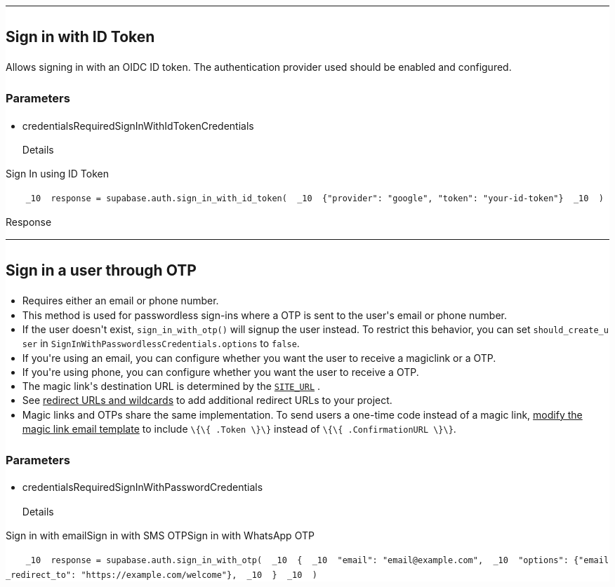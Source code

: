 * * *

Sign in with ID Token
---------------------

Allows signing in with an OIDC ID token. The authentication provider used should be enabled and configured.

### Parameters

*   credentialsRequiredSignInWithIdTokenCredentials
    
    Details
    

Sign In using ID Token

`     _10  response = supabase.auth.sign_in_with_id_token(  _10  {"provider": "google", "token": "your-id-token"}  _10  )      `

Response

* * *

Sign in a user through OTP
--------------------------

*   Requires either an email or phone number.
*   This method is used for passwordless sign-ins where a OTP is sent to the user's email or phone number.
*   If the user doesn't exist, `sign_in_with_otp()` will signup the user instead. To restrict this behavior, you can set `should_create_user` in `SignInWithPasswordlessCredentials.options` to `false`.
*   If you're using an email, you can configure whether you want the user to receive a magiclink or a OTP.
*   If you're using phone, you can configure whether you want the user to receive a OTP.
*   The magic link's destination URL is determined by the [`SITE_URL`](/docs/guides/auth/redirect-urls)
    .
*   See [redirect URLs and wildcards](/docs/guides/auth/overview#redirect-urls-and-wildcards)
     to add additional redirect URLs to your project.
*   Magic links and OTPs share the same implementation. To send users a one-time code instead of a magic link, [modify the magic link email template](https://supabase.com/dashboard/project/_/auth/templates)
     to include `\{\{ .Token \}\}` instead of `\{\{ .ConfirmationURL \}\}`.

### Parameters

*   credentialsRequiredSignInWithPasswordCredentials
    
    Details
    

Sign in with emailSign in with SMS OTPSign in with WhatsApp OTP

`     _10  response = supabase.auth.sign_in_with_otp(  _10  {  _10  "email": "email@example.com",  _10  "options": {"email_redirect_to": "https://example.com/welcome"},  _10  }  _10  )      `
